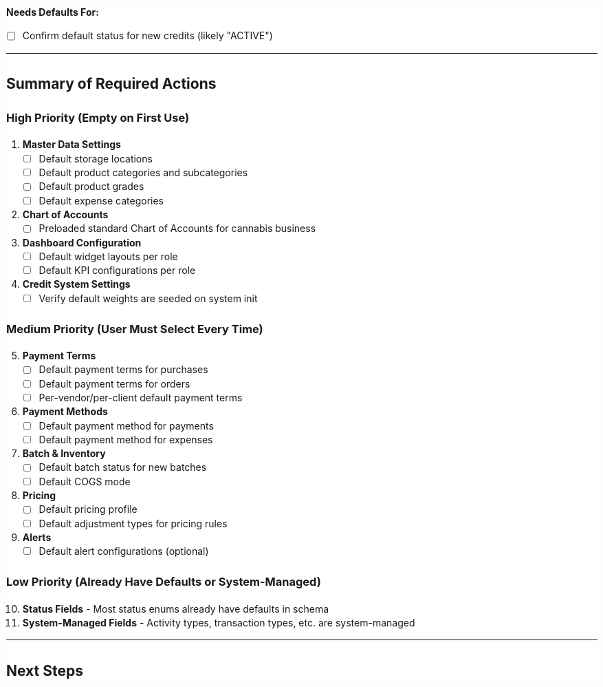 **Needs Defaults For:**
- [ ] Confirm default status for new credits (likely "ACTIVE")

---

## Summary of Required Actions

### High Priority (Empty on First Use)
1. **Master Data Settings**
   - [ ] Default storage locations
   - [ ] Default product categories and subcategories
   - [ ] Default product grades
   - [ ] Default expense categories

2. **Chart of Accounts**
   - [ ] Preloaded standard Chart of Accounts for cannabis business

3. **Dashboard Configuration**
   - [ ] Default widget layouts per role
   - [ ] Default KPI configurations per role

4. **Credit System Settings**
   - [ ] Verify default weights are seeded on system init

### Medium Priority (User Must Select Every Time)
5. **Payment Terms**
   - [ ] Default payment terms for purchases
   - [ ] Default payment terms for orders
   - [ ] Per-vendor/per-client default payment terms

6. **Payment Methods**
   - [ ] Default payment method for payments
   - [ ] Default payment method for expenses

7. **Batch & Inventory**
   - [ ] Default batch status for new batches
   - [ ] Default COGS mode

8. **Pricing**
   - [ ] Default pricing profile
   - [ ] Default adjustment types for pricing rules

9. **Alerts**
   - [ ] Default alert configurations (optional)

### Low Priority (Already Have Defaults or System-Managed)
10. **Status Fields** - Most status enums already have defaults in schema
11. **System-Managed Fields** - Activity types, transaction types, etc. are system-managed

---

## Next Steps
